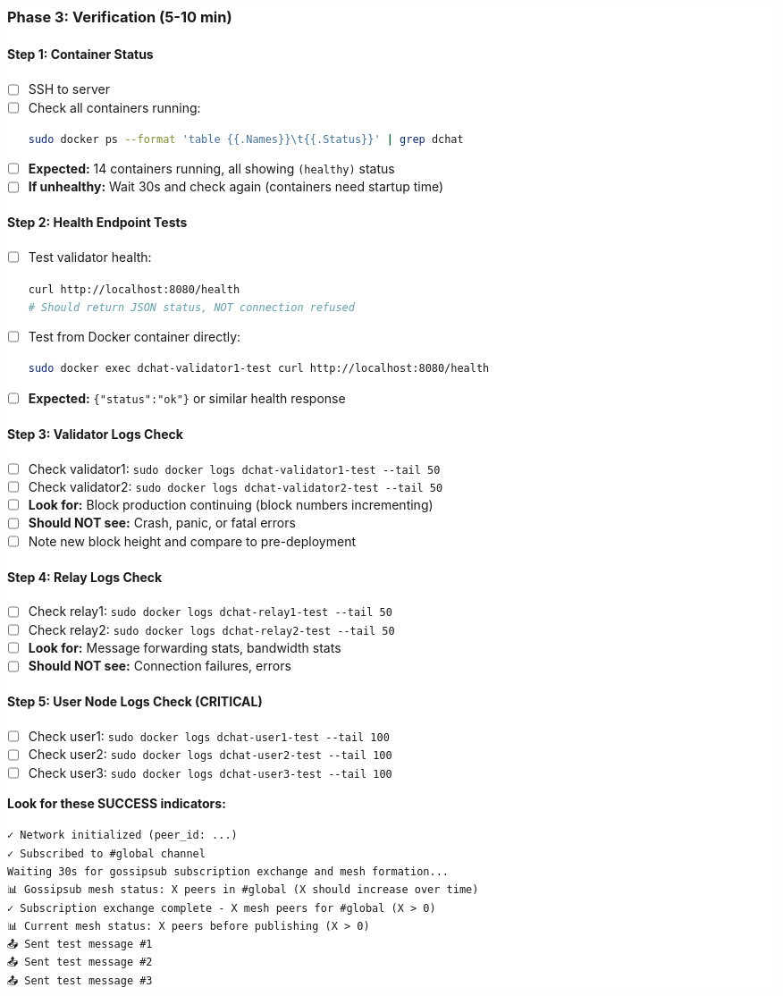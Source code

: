 ### Phase 3: Verification (5-10 min)

#### Step 1: Container Status
- [ ] SSH to server
- [ ] Check all containers running:
  ```bash
  sudo docker ps --format 'table {{.Names}}\t{{.Status}}' | grep dchat
  ```
- [ ] **Expected:** 14 containers running, all showing `(healthy)` status
- [ ] **If unhealthy:** Wait 30s and check again (containers need startup time)

#### Step 2: Health Endpoint Tests
- [ ] Test validator health:
  ```bash
  curl http://localhost:8080/health
  # Should return JSON status, NOT connection refused
  ```
- [ ] Test from Docker container directly:
  ```bash
  sudo docker exec dchat-validator1-test curl http://localhost:8080/health
  ```
- [ ] **Expected:** `{"status":"ok"}` or similar health response

#### Step 3: Validator Logs Check
- [ ] Check validator1: `sudo docker logs dchat-validator1-test --tail 50`
- [ ] Check validator2: `sudo docker logs dchat-validator2-test --tail 50`
- [ ] **Look for:** Block production continuing (block numbers incrementing)
- [ ] **Should NOT see:** Crash, panic, or fatal errors
- [ ] Note new block height and compare to pre-deployment

#### Step 4: Relay Logs Check
- [ ] Check relay1: `sudo docker logs dchat-relay1-test --tail 50`
- [ ] Check relay2: `sudo docker logs dchat-relay2-test --tail 50`
- [ ] **Look for:** Message forwarding stats, bandwidth stats
- [ ] **Should NOT see:** Connection failures, errors

#### Step 5: User Node Logs Check (CRITICAL)
- [ ] Check user1: `sudo docker logs dchat-user1-test --tail 100`
- [ ] Check user2: `sudo docker logs dchat-user2-test --tail 100`
- [ ] Check user3: `sudo docker logs dchat-user3-test --tail 100`

**Look for these SUCCESS indicators:**
```
✓ Network initialized (peer_id: ...)
✓ Subscribed to #global channel
Waiting 30s for gossipsub subscription exchange and mesh formation...
📊 Gossipsub mesh status: X peers in #global (X should increase over time)
✓ Subscription exchange complete - X mesh peers for #global (X > 0)
📊 Current mesh status: X peers before publishing (X > 0)
📤 Sent test message #1
📤 Sent test message #2
📤 Sent test message #3
```
